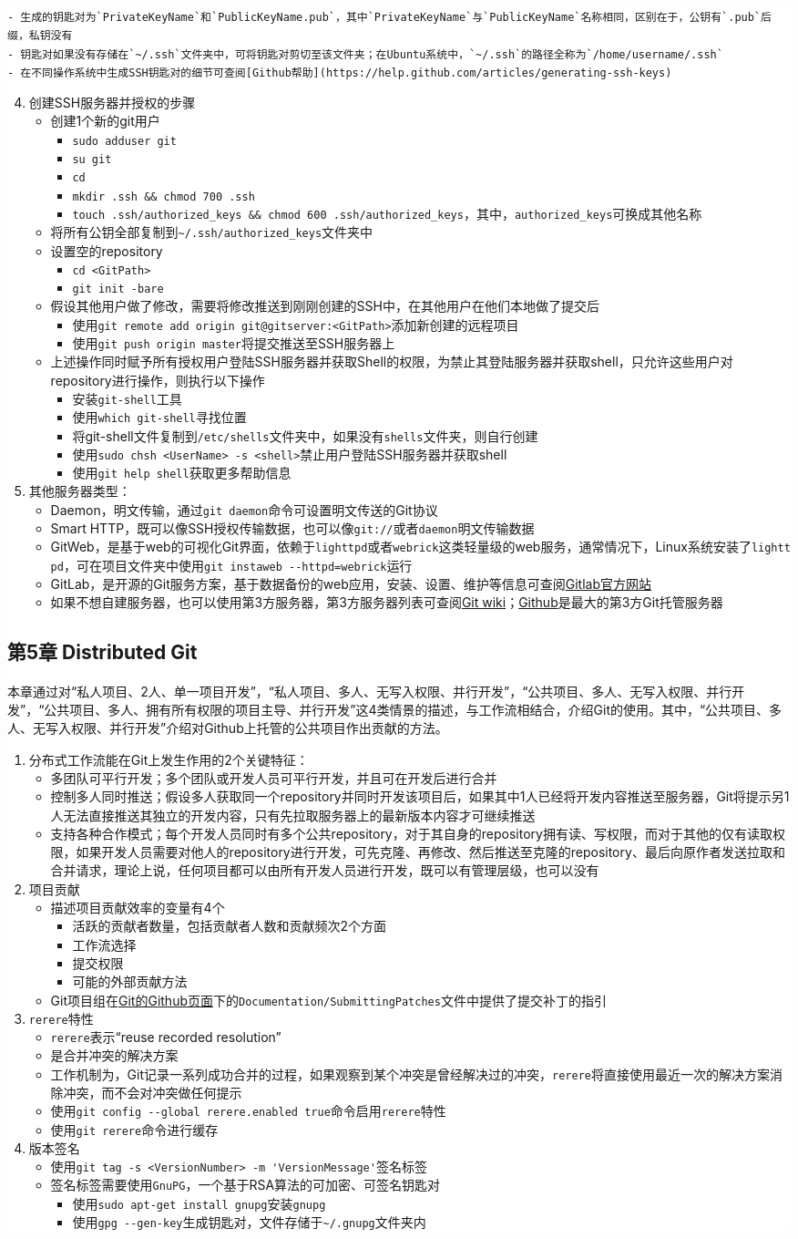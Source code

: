 	- 生成的钥匙对为`PrivateKeyName`和`PublicKeyName.pub`，其中`PrivateKeyName`与`PublicKeyName`名称相同，区别在于，公钥有`.pub`后缀，私钥没有
	- 钥匙对如果没有存储在`~/.ssh`文件夹中，可将钥匙对剪切至该文件夹；在Ubuntu系统中，`~/.ssh`的路径全称为`/home/username/.ssh`
	- 在不同操作系统中生成SSH钥匙对的细节可查阅[Github帮助](https://help.github.com/articles/generating-ssh-keys)
4. 创建SSH服务器并授权的步骤
	- 创建1个新的git用户
		- `sudo adduser git`
		- `su git`
		- `cd`
		- `mkdir .ssh && chmod 700 .ssh`
		- `touch .ssh/authorized_keys && chmod 600 .ssh/authorized_keys`，其中，`authorized_keys`可换成其他名称
	- 将所有公钥全部复制到`~/.ssh/authorized_keys`文件夹中
	- 设置空的repository
		- `cd <GitPath>`
		- `git init -bare`
	- 假设其他用户做了修改，需要将修改推送到刚刚创建的SSH中，在其他用户在他们本地做了提交后
		- 使用`git remote add origin git@gitserver:<GitPath>`添加新创建的远程项目
		- 使用`git push origin master`将提交推送至SSH服务器上
	- 上述操作同时赋予所有授权用户登陆SSH服务器并获取Shell的权限，为禁止其登陆服务器并获取shell，只允许这些用户对repository进行操作，则执行以下操作
		- 安装`git-shell`工具
		- 使用`which git-shell`寻找位置
		- 将git-shell文件复制到`/etc/shells`文件夹中，如果没有`shells`文件夹，则自行创建
		- 使用`sudo chsh <UserName> -s <shell>`禁止用户登陆SSH服务器并获取shell
		- 使用`git help shell`获取更多帮助信息
5. 其他服务器类型：
	- Daemon，明文传输，通过`git daemon`命令可设置明文传送的Git协议
	- Smart HTTP，既可以像SSH授权传输数据，也可以像`git://`或者`daemon`明文传输数据
	- GitWeb，是基于web的可视化Git界面，依赖于`lighttpd`或者`webrick`这类轻量级的web服务，通常情况下，Linux系统安装了`lighttpd`，可在项目文件夹中使用`git instaweb --httpd=webrick`运行
	- GitLab，是开源的Git服务方案，基于数据备份的web应用，安装、设置、维护等信息可查阅[Gitlab官方网站](https://gitlab.com/)
	- 如果不想自建服务器，也可以使用第3方服务器，第3方服务器列表可查阅[Git wiki](https://git.wiki.kernel.org/index.php/GitHosting)；[Github](https://github.com/)是最大的第3方Git托管服务器

## 第5章 Distributed Git
本章通过对“私人项目、2人、单一项目开发”，“私人项目、多人、无写入权限、并行开发”，“公共项目、多人、无写入权限、并行开发”，“公共项目、多人、拥有所有权限的项目主导、并行开发”这4类情景的描述，与工作流相结合，介绍Git的使用。其中，“公共项目、多人、无写入权限、并行开发”介绍对Github上托管的公共项目作出贡献的方法。
1. 分布式工作流能在Git上发生作用的2个关键特征：
	- 多团队可平行开发；多个团队或开发人员可平行开发，并且可在开发后进行合并
	- 控制多人同时推送；假设多人获取同一个repository并同时开发该项目后，如果其中1人已经将开发内容推送至服务器，Git将提示另1人无法直接推送其独立的开发内容，只有先拉取服务器上的最新版本内容才可继续推送
	- 支持各种合作模式；每个开发人员同时有多个公共repository，对于其自身的repository拥有读、写权限，而对于其他的仅有读取权限，如果开发人员需要对他人的repository进行开发，可先克隆、再修改、然后推送至克隆的repository、最后向原作者发送拉取和合并请求，理论上说，任何项目都可以由所有开发人员进行开发，既可以有管理层级，也可以没有
2. 项目贡献
	- 描述项目贡献效率的变量有4个
		- 活跃的贡献者数量，包括贡献者人数和贡献频次2个方面
		- 工作流选择
		- 提交权限
		- 可能的外部贡献方法
	- Git项目组在[Git的Github页面](https://github.com/git/git)下的`Documentation/SubmittingPatches`文件中提供了提交补丁的指引
3. `rerere`特性
	- `rerere`表示“reuse recorded resolution”
	- 是合并冲突的解决方案
	- 工作机制为，Git记录一系列成功合并的过程，如果观察到某个冲突是曾经解决过的冲突，`rerere`将直接使用最近一次的解决方案消除冲突，而不会对冲突做任何提示
	- 使用`git config --global rerere.enabled true`命令启用`rerere`特性
	- 使用`git rerere`命令进行缓存
4. 版本签名
	- 使用`git tag -s <VersionNumber> -m 'VersionMessage'`签名标签
	- 签名标签需要使用`GnuPG`，一个基于RSA算法的可加密、可签名钥匙对
		- 使用`sudo apt-get install gnupg`安装`gnupg`
		- 使用`gpg --gen-key`生成钥匙对，文件存储于`~/.gnupg`文件夹内